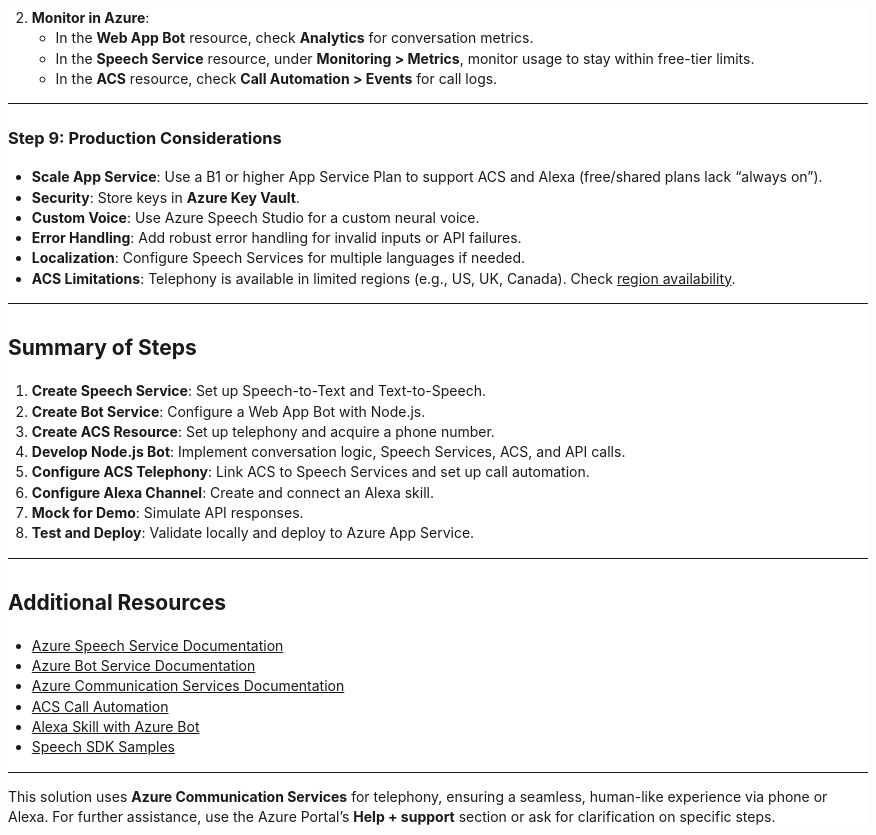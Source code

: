 2. **Monitor in Azure**:
   - In the **Web App Bot** resource, check **Analytics** for conversation metrics.
   - In the **Speech Service** resource, under **Monitoring > Metrics**, monitor usage to stay within free-tier limits.
   - In the **ACS** resource, check **Call Automation > Events** for call logs.

---

### Step 9: Production Considerations
- **Scale App Service**: Use a B1 or higher App Service Plan to support ACS and Alexa (free/shared plans lack “always on”).
- **Security**: Store keys in **Azure Key Vault**.
- **Custom Voice**: Use Azure Speech Studio for a custom neural voice.
- **Error Handling**: Add robust error handling for invalid inputs or API failures.
- **Localization**: Configure Speech Services for multiple languages if needed.
- **ACS Limitations**: Telephony is available in limited regions (e.g., US, UK, Canada). Check [region availability](https://learn.microsoft.com/en-us/azure/communication-services/concepts/region-availability).

---

## Summary of Steps
1. **Create Speech Service**: Set up Speech-to-Text and Text-to-Speech.
2. **Create Bot Service**: Configure a Web App Bot with Node.js.
3. **Create ACS Resource**: Set up telephony and acquire a phone number.
4. **Develop Node.js Bot**: Implement conversation logic, Speech Services, ACS, and API calls.
5. **Configure ACS Telephony**: Link ACS to Speech Services and set up call automation.
6. **Configure Alexa Channel**: Create and connect an Alexa skill.
7. **Mock for Demo**: Simulate API responses.
8. **Test and Deploy**: Validate locally and deploy to Azure App Service.

---

## Additional Resources
- [Azure Speech Service Documentation](https://learn.microsoft.com/en-us/azure/ai-services/speech-service/)
- [Azure Bot Service Documentation](https://learn.microsoft.com/en-us/azure/bot-service/)
- [Azure Communication Services Documentation](https://learn.microsoft.com/en-us/azure/communication-services/)
- [ACS Call Automation](https://learn.microsoft.com/en-us/azure/communication-services/concepts/call-automation/call-automation)
- [Alexa Skill with Azure Bot](https://github.com/CatalystCode/alexa-bridge)
- [Speech SDK Samples](https://github.com/Azure-Samples/cognitive-services-speech-sdk)

---

This solution uses **Azure Communication Services** for telephony, ensuring a seamless, human-like experience via phone or Alexa. For further assistance, use the Azure Portal’s **Help + support** section or ask for clarification on specific steps. 